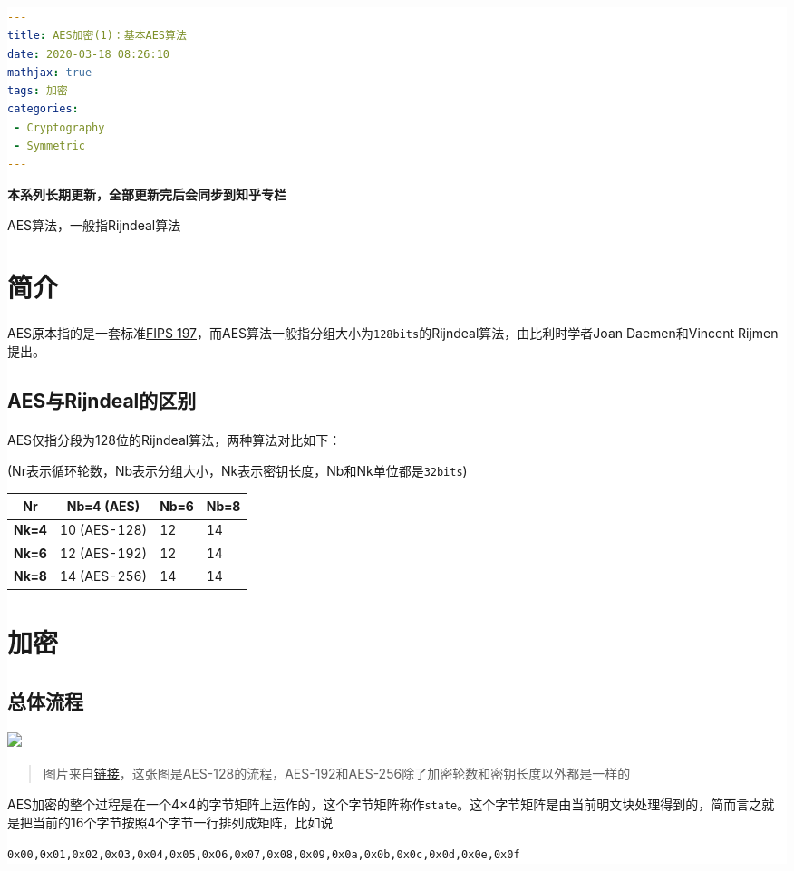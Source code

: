 ```yaml
---
title: AES加密(1)：基本AES算法
date: 2020-03-18 08:26:10
mathjax: true
tags: 加密
categories:
 - Cryptography
 - Symmetric
---
```


**本系列长期更新，全部更新完后会同步到知乎专栏**

AES算法，一般指Rijndeal算法




# 简介

AES原本指的是一套标准[FIPS 197](http://csrc.nist.gov/publications/fips/fips197/fips-197.pdf)，而AES算法一般指分组大小为`128bits`的Rijndeal算法，由比利时学者Joan Daemen和Vincent Rijmen提出。

## AES与Rijndeal的区别

AES仅指分段为128位的Rijndeal算法，两种算法对比如下：

(Nr表示循环轮数，Nb表示分组大小，Nk表示密钥长度，Nb和Nk单位都是`32bits`)

| Nr       | Nb=4 (AES)   | Nb=6 | Nb=8 |
| -------- | ------------ | ---- | ---- |
| **Nk=4** | 10 (AES-128) | 12   | 14   |
| **Nk=6** | 12 (AES-192) | 12   | 14   |
| **Nk=8** | 14 (AES-256) | 14   | 14   |

# 加密

## 总体流程

![](https://camo.githubusercontent.com/a6aaca9cba8c04fddc33e4b752af6462735268da/687474703a2f2f626c6f672e64796e6f782e636e2f77702d636f6e74656e742f75706c6f6164732f323031372f30322f4145532d466c6f772e706e67)

> 图片来自[链接](https://camo.githubusercontent.com/a6aaca9cba8c04fddc33e4b752af6462735268da/687474703a2f2f626c6f672e64796e6f782e636e2f77702d636f6e74656e742f75706c6f6164732f323031372f30322f4145532d466c6f772e706e67)，这张图是AES-128的流程，AES-192和AES-256除了加密轮数和密钥长度以外都是一样的

AES加密的整个过程是在一个4×4的字节矩阵上运作的，这个字节矩阵称作`state`。这个字节矩阵是由当前明文块处理得到的，简而言之就是把当前的16个字节按照4个字节一行排列成矩阵，比如说

```text
0x00,0x01,0x02,0x03,0x04,0x05,0x06,0x07,0x08,0x09,0x0a,0x0b,0x0c,0x0d,0x0e,0x0f
```
